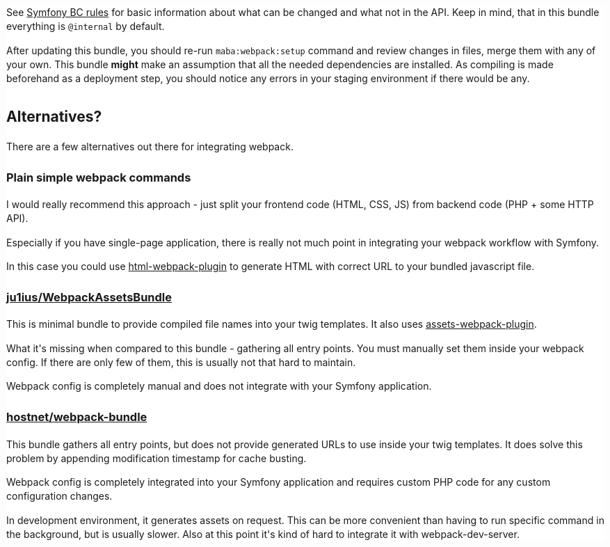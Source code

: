 See [Symfony BC rules](https://symfony.com/doc/current/contributing/code/bc.html) for basic information
about what can be changed and what not in the API. Keep in mind, that in this bundle everything is
`@internal` by default.

After updating this bundle, you should re-run `maba:webpack:setup` command and review changes in files,
merge them with any of your own. This bundle **might** make an assumption that all the needed dependencies
are installed. As compiling is made beforehand as a deployment step, you should notice any errors in
your staging environment if there would be any.

Alternatives?
----

There are a few alternatives out there for integrating webpack.

### Plain simple webpack commands

I would really recommend this approach - just split your frontend code (HTML, CSS, JS) from
backend code (PHP + some HTTP API).

Especially if you have single-page application, there is really not much point in integrating your webpack
workflow with Symfony.

In this case you could use [html-webpack-plugin](https://github.com/ampedandwired/html-webpack-plugin) to generate HTML with correct URL to your bundled javascript file.

### [ju1ius/WebpackAssetsBundle](https://github.com/ju1ius/WebpackAssetsBundle)

This is minimal bundle to provide compiled file names into your twig templates.
It also uses [assets-webpack-plugin](https://github.com/sporto/assets-webpack-plugin).

What it's missing when compared to this bundle - gathering all entry points. You must manually set them inside your webpack config.
If there are only few of them, this is usually not that hard to maintain.

Webpack config is completely manual and does not integrate with your Symfony application.

### [hostnet/webpack-bundle](https://github.com/hostnet/webpack-bundle)

This bundle gathers all entry points, but does not provide generated URLs to use inside your twig templates.
It does solve this problem by appending modification timestamp for cache busting.

Webpack config is completely integrated into your Symfony application and requires custom PHP code for
any custom configuration changes.

In development environment, it generates assets on request. This can be more convenient than having
to run specific command in the background, but is usually slower. Also at this point it's kind of hard
to integrate it with webpack-dev-server.
